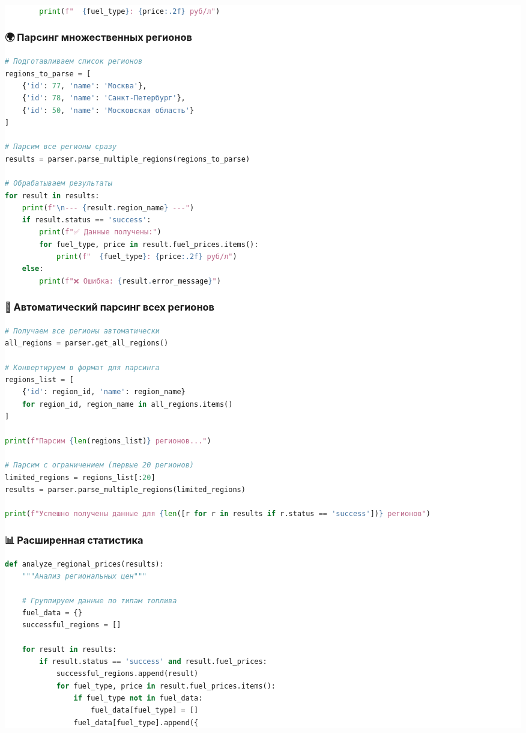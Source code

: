 ```python
        print(f"  {fuel_type}: {price:.2f} руб/л")
```

### 🌍 Парсинг множественных регионов

```python
# Подготавливаем список регионов
regions_to_parse = [
    {'id': 77, 'name': 'Москва'},
    {'id': 78, 'name': 'Санкт-Петербург'},
    {'id': 50, 'name': 'Московская область'}
]

# Парсим все регионы сразу
results = parser.parse_multiple_regions(regions_to_parse)

# Обрабатываем результаты
for result in results:
    print(f"\n--- {result.region_name} ---")
    if result.status == 'success':
        print(f"✅ Данные получены:")
        for fuel_type, price in result.fuel_prices.items():
            print(f"  {fuel_type}: {price:.2f} руб/л")
    else:
        print(f"❌ Ошибка: {result.error_message}")
```

### 🔄 Автоматический парсинг всех регионов

```python
# Получаем все регионы автоматически
all_regions = parser.get_all_regions()

# Конвертируем в формат для парсинга
regions_list = [
    {'id': region_id, 'name': region_name}
    for region_id, region_name in all_regions.items()
]

print(f"Парсим {len(regions_list)} регионов...")

# Парсим с ограничением (первые 20 регионов)
limited_regions = regions_list[:20]
results = parser.parse_multiple_regions(limited_regions)

print(f"Успешно получены данные для {len([r for r in results if r.status == 'success'])} регионов")
```

### 📊 Расширенная статистика

```python
def analyze_regional_prices(results):
    """Анализ региональных цен"""
    
    # Группируем данные по типам топлива
    fuel_data = {}
    successful_regions = []
    
    for result in results:
        if result.status == 'success' and result.fuel_prices:
            successful_regions.append(result)
            for fuel_type, price in result.fuel_prices.items():
                if fuel_type not in fuel_data:
                    fuel_data[fuel_type] = []
                fuel_data[fuel_type].append({
```